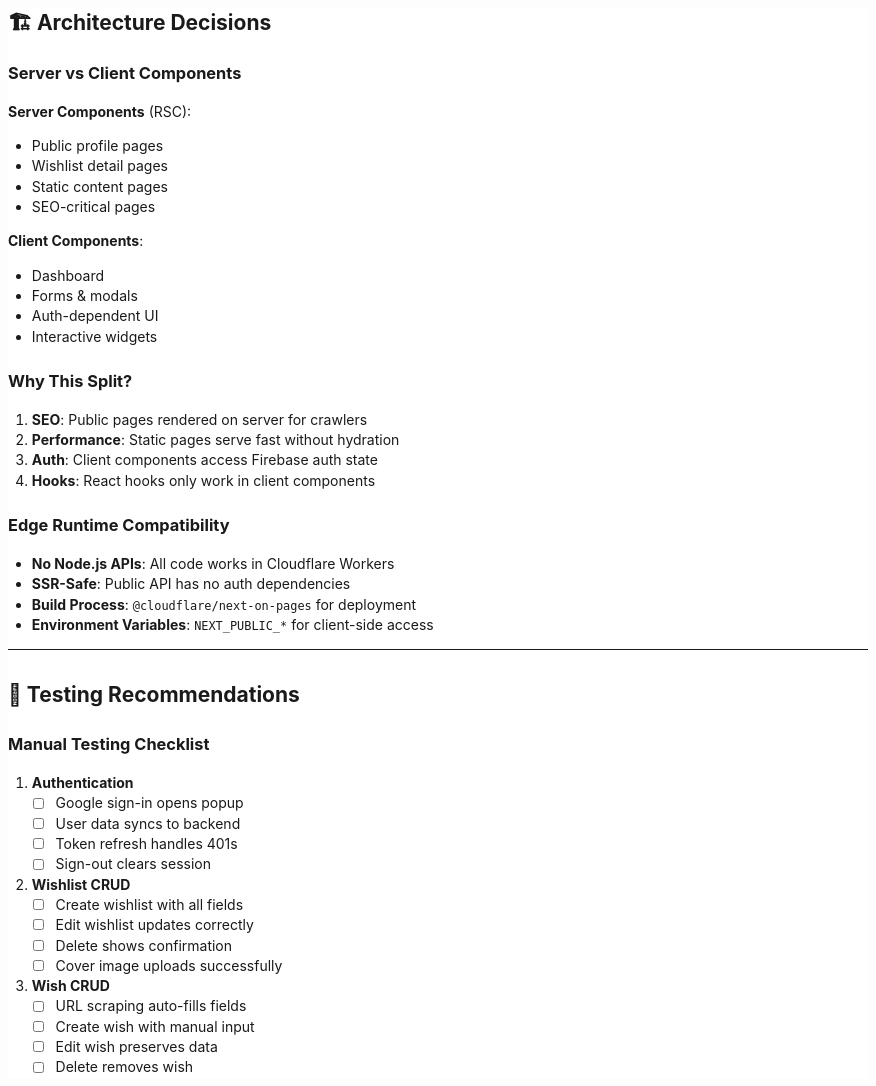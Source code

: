 
## 🏗️ Architecture Decisions

### Server vs Client Components

**Server Components** (RSC):
- Public profile pages
- Wishlist detail pages
- Static content pages
- SEO-critical pages

**Client Components**:
- Dashboard
- Forms & modals
- Auth-dependent UI
- Interactive widgets

### Why This Split?

1. **SEO**: Public pages rendered on server for crawlers
2. **Performance**: Static pages serve fast without hydration
3. **Auth**: Client components access Firebase auth state
4. **Hooks**: React hooks only work in client components

### Edge Runtime Compatibility

- **No Node.js APIs**: All code works in Cloudflare Workers
- **SSR-Safe**: Public API has no auth dependencies
- **Build Process**: `@cloudflare/next-on-pages` for deployment
- **Environment Variables**: `NEXT_PUBLIC_*` for client-side access

---

## 🧪 Testing Recommendations

### Manual Testing Checklist

1. **Authentication**
   - [ ] Google sign-in opens popup
   - [ ] User data syncs to backend
   - [ ] Token refresh handles 401s
   - [ ] Sign-out clears session

2. **Wishlist CRUD**
   - [ ] Create wishlist with all fields
   - [ ] Edit wishlist updates correctly
   - [ ] Delete shows confirmation
   - [ ] Cover image uploads successfully

3. **Wish CRUD**
   - [ ] URL scraping auto-fills fields
   - [ ] Create wish with manual input
   - [ ] Edit wish preserves data
   - [ ] Delete removes wish
